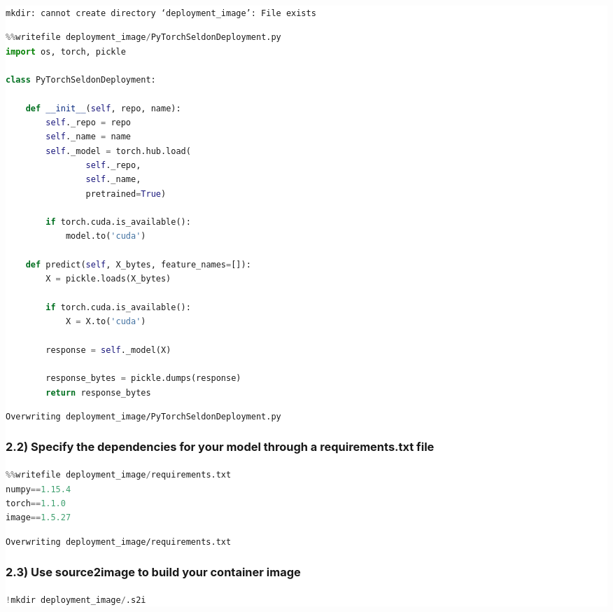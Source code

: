    mkdir: cannot create directory ‘deployment_image’: File exists



```python
%%writefile deployment_image/PyTorchSeldonDeployment.py
import os, torch, pickle

class PyTorchSeldonDeployment:

    def __init__(self, repo, name):
        self._repo = repo
        self._name = name
        self._model = torch.hub.load(
                self._repo,
                self._name,
                pretrained=True)

        if torch.cuda.is_available(): 
            model.to('cuda')

    def predict(self, X_bytes, feature_names=[]):
        X = pickle.loads(X_bytes)

        if torch.cuda.is_available():
            X = X.to('cuda')

        response = self._model(X)

        response_bytes = pickle.dumps(response)
        return response_bytes
```

    Overwriting deployment_image/PyTorchSeldonDeployment.py


### 2.2) Specify the dependencies for your model through a requirements.txt file


```python
%%writefile deployment_image/requirements.txt
numpy==1.15.4
torch==1.1.0
image==1.5.27
```

    Overwriting deployment_image/requirements.txt


### 2.3) Use source2image to build your container image


```python
!mkdir deployment_image/.s2i
```
